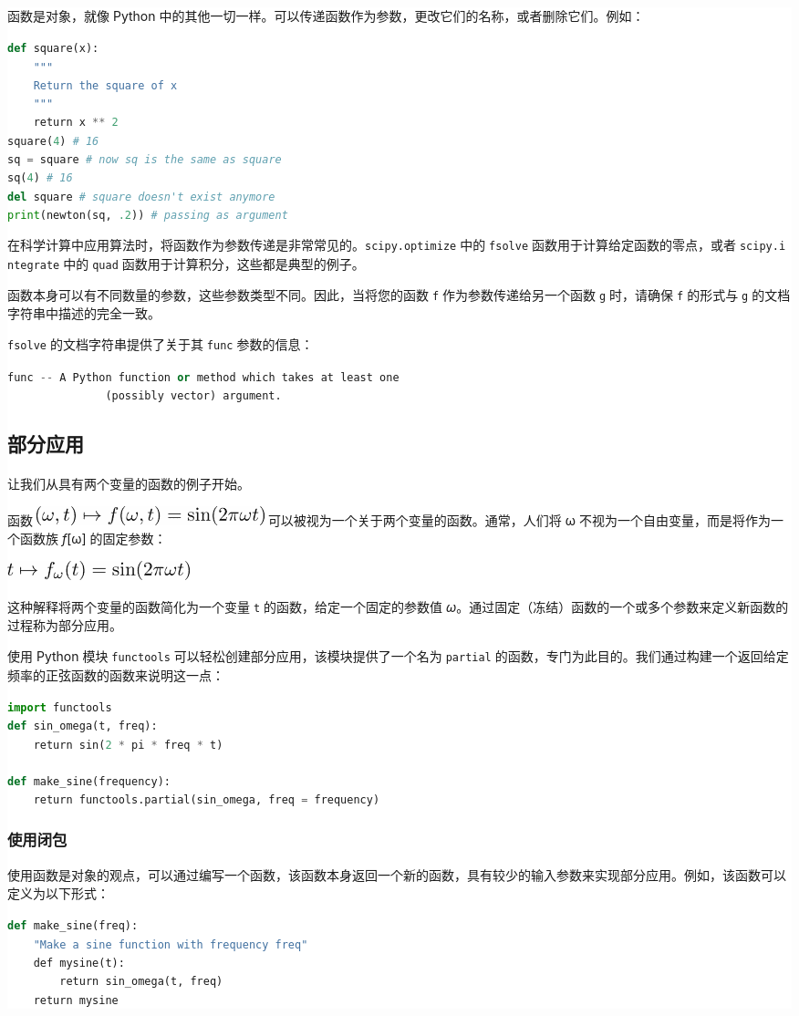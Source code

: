 函数是对象，就像 Python 中的其他一切一样。可以传递函数作为参数，更改它们的名称，或者删除它们。例如：

```py
def square(x):
    """
    Return the square of x
    """
    return x ** 2
square(4) # 16
sq = square # now sq is the same as square
sq(4) # 16
del square # square doesn't exist anymore
print(newton(sq, .2)) # passing as argument
```

在科学计算中应用算法时，将函数作为参数传递是非常常见的。`scipy.optimize` 中的 `fsolve` 函数用于计算给定函数的零点，或者 `scipy.integrate` 中的 `quad` 函数用于计算积分，这些都是典型的例子。

函数本身可以有不同数量的参数，这些参数类型不同。因此，当将您的函数 `f` 作为参数传递给另一个函数 `g` 时，请确保 `f` 的形式与 `g` 的文档字符串中描述的完全一致。

`fsolve` 的文档字符串提供了关于其 `func` 参数的信息：

```py
func -- A Python function or method which takes at least one
               (possibly vector) argument.
```

## 部分应用

让我们从具有两个变量的函数的例子开始。

函数 ![部分应用](img/fullsine.jpg) 可以被视为一个关于两个变量的函数。通常，人们将 ω 不视为一个自由变量，而是将作为一个函数族 *f*[ω] 的固定参数：

![部分应用](img/partialsine.jpg)

这种解释将两个变量的函数简化为一个变量 `t` 的函数，给定一个固定的参数值 *ω*。通过固定（冻结）函数的一个或多个参数来定义新函数的过程称为部分应用。

使用 Python 模块 `functools` 可以轻松创建部分应用，该模块提供了一个名为 `partial` 的函数，专门为此目的。我们通过构建一个返回给定频率的正弦函数的函数来说明这一点：

```py
import functools
def sin_omega(t, freq):
    return sin(2 * pi * freq * t)

def make_sine(frequency):
    return functools.partial(sin_omega, freq = frequency)
```

### 使用闭包

使用函数是对象的观点，可以通过编写一个函数，该函数本身返回一个新的函数，具有较少的输入参数来实现部分应用。例如，该函数可以定义为以下形式：

```py
def make_sine(freq):
    "Make a sine function with frequency freq"
    def mysine(t):
        return sin_omega(t, freq)
    return mysine
```
